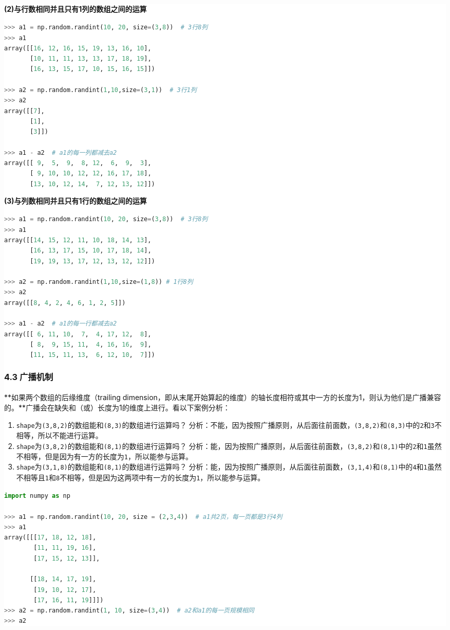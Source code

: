 **(2)与行数相同并且只有1列的数组之间的运算**

```python
>>> a1 = np.random.randint(10, 20, size=(3,8))  # 3行8列
>>> a1
array([[16, 12, 16, 15, 19, 13, 16, 10],
       [10, 11, 11, 13, 13, 17, 18, 19],
       [16, 13, 15, 17, 10, 15, 16, 15]])

>>> a2 = np.random.randint(1,10,size=(3,1))  # 3行1列
>>> a2
array([[7],
       [1],
       [3]])

>>> a1 - a2  # a1的每一列都减去a2
array([[ 9,  5,  9,  8, 12,  6,  9,  3],
       [ 9, 10, 10, 12, 12, 16, 17, 18],
       [13, 10, 12, 14,  7, 12, 13, 12]])
```

**(3)与列数相同并且只有1行的数组之间的运算**

```python
>>> a1 = np.random.randint(10, 20, size=(3,8))  # 3行8列
>>> a1
array([[14, 15, 12, 11, 10, 18, 14, 13],
       [16, 13, 17, 15, 10, 17, 18, 14],
       [19, 19, 13, 17, 12, 13, 12, 12]])

>>> a2 = np.random.randint(1,10,size=(1,8)) # 1行8列
>>> a2
array([[8, 4, 2, 4, 6, 1, 2, 5]])

>>> a1 - a2  # a1的每一行都减去a2
array([[ 6, 11, 10,  7,  4, 17, 12,  8],
       [ 8,  9, 15, 11,  4, 16, 16,  9],
       [11, 15, 11, 13,  6, 12, 10,  7]])
```



### 4.3 广播机制

**如果两个数组的后缘维度（trailing dimension，即从末尾开始算起的维度）的轴长度相符或其中一方的长度为1，则认为他们是广播兼容的。**广播会在缺失和（或）长度为1的维度上进行。看以下案例分析：

1. `shape`为`(3,8,2)`的数组能和`(8,3)`的数组进行运算吗？
   分析：不能，因为按照广播原则，从后面往前面数，`(3,8,2)`和`(8,3)`中的`2`和`3`不相等，所以不能进行运算。
2. `shape`为`(3,8,2)`的数组能和`(8,1)`的数组进行运算吗？
   分析：能，因为按照广播原则，从后面往前面数，`(3,8,2)`和`(8,1)`中的`2`和`1`虽然不相等，但是因为有一方的长度为`1`，所以能参与运算。
3. `shape`为`(3,1,8)`的数组能和`(8,1)`的数组进行运算吗？
   分析：能，因为按照广播原则，从后面往前面数，`(3,1,4)`和`(8,1)`中的`4`和`1`虽然不相等且`1`和`8`不相等，但是因为这两项中有一方的长度为`1`，所以能参与运算。

```python
import numpy as np

>>> a1 = np.random.randint(10, 20, size = (2,3,4))  # a1共2页，每一页都是3行4列
>>> a1
array([[[17, 18, 12, 18],
        [11, 11, 19, 16],
        [17, 15, 12, 13]],

       [[18, 14, 17, 19],
        [19, 10, 12, 17],
        [17, 16, 11, 19]]])
>>> a2 = np.random.randint(1, 10, size=(3,4))  # a2和a1的每一页规模相同
>>> a2
```